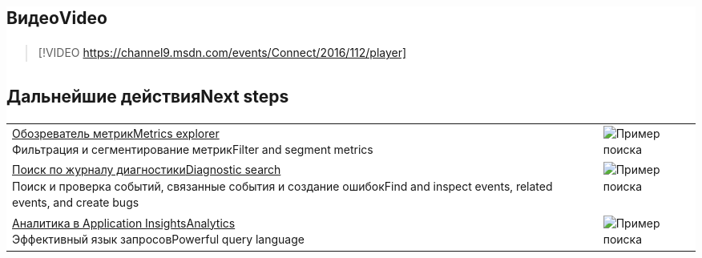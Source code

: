 
## <a name="video"></a><span data-ttu-id="20b8d-210">Видео</span><span class="sxs-lookup"><span data-stu-id="20b8d-210">Video</span></span>

> [!VIDEO https://channel9.msdn.com/events/Connect/2016/112/player]

## <a name="next-steps"></a><span data-ttu-id="20b8d-211">Дальнейшие действия</span><span class="sxs-lookup"><span data-stu-id="20b8d-211">Next steps</span></span>

|  |  |
| --- | --- |
| [<span data-ttu-id="20b8d-212">Обозреватель метрик</span><span class="sxs-lookup"><span data-stu-id="20b8d-212">Metrics explorer</span></span>](app-insights-metrics-explorer.md)<br/><span data-ttu-id="20b8d-213">Фильтрация и сегментирование метрик</span><span class="sxs-lookup"><span data-stu-id="20b8d-213">Filter and segment metrics</span></span> |![Пример поиска](./media/app-insights-dashboards/64.png) |
| [<span data-ttu-id="20b8d-215">Поиск по журналу диагностики</span><span class="sxs-lookup"><span data-stu-id="20b8d-215">Diagnostic search</span></span>](app-insights-diagnostic-search.md)<br/><span data-ttu-id="20b8d-216">Поиск и проверка событий, связанные события и создание ошибок</span><span class="sxs-lookup"><span data-stu-id="20b8d-216">Find and inspect events, related events, and create bugs</span></span> |![Пример поиска](./media/app-insights-dashboards/61.png) |
| [<span data-ttu-id="20b8d-218">Аналитика в Application Insights</span><span class="sxs-lookup"><span data-stu-id="20b8d-218">Analytics</span></span>](app-insights-analytics.md)<br/><span data-ttu-id="20b8d-219">Эффективный язык запросов</span><span class="sxs-lookup"><span data-stu-id="20b8d-219">Powerful query language</span></span> |![Пример поиска](./media/app-insights-dashboards/63.png) |
